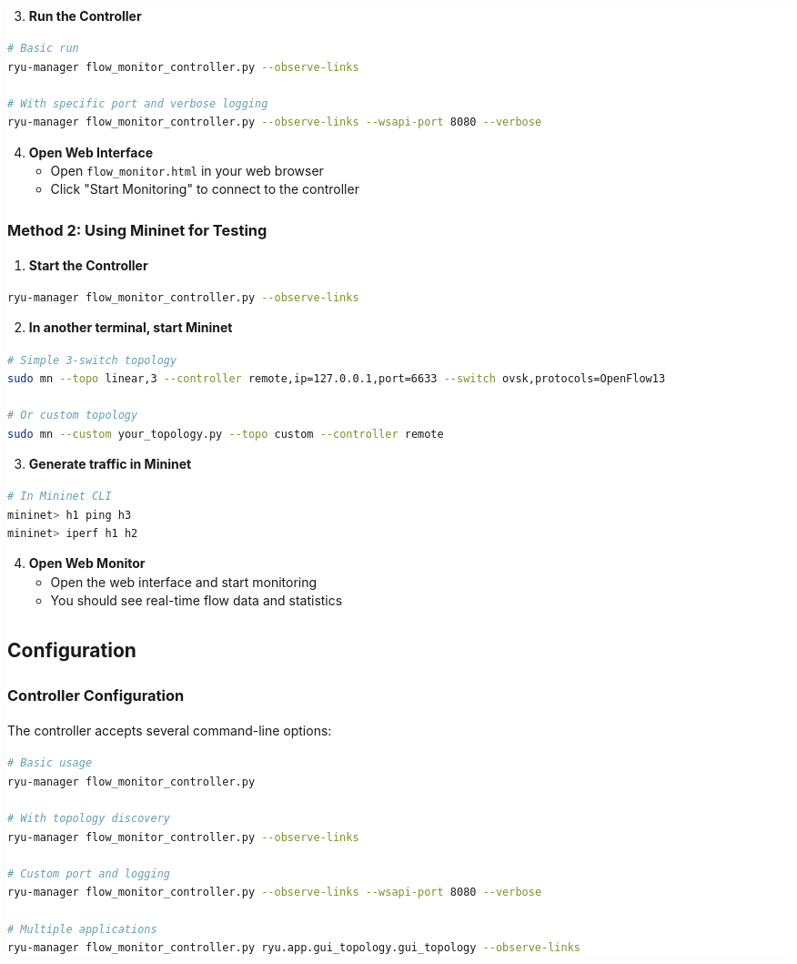 3. **Run the Controller**
```bash
# Basic run
ryu-manager flow_monitor_controller.py --observe-links

# With specific port and verbose logging
ryu-manager flow_monitor_controller.py --observe-links --wsapi-port 8080 --verbose
```

4. **Open Web Interface**
   - Open `flow_monitor.html` in your web browser
   - Click "Start Monitoring" to connect to the controller

### Method 2: Using Mininet for Testing

1. **Start the Controller**
```bash
ryu-manager flow_monitor_controller.py --observe-links
```

2. **In another terminal, start Mininet**
```bash
# Simple 3-switch topology
sudo mn --topo linear,3 --controller remote,ip=127.0.0.1,port=6633 --switch ovsk,protocols=OpenFlow13

# Or custom topology
sudo mn --custom your_topology.py --topo custom --controller remote
```

3. **Generate traffic in Mininet**
```bash
# In Mininet CLI
mininet> h1 ping h3
mininet> iperf h1 h2
```

4. **Open Web Monitor**
   - Open the web interface and start monitoring
   - You should see real-time flow data and statistics

## Configuration

### Controller Configuration

The controller accepts several command-line options:

```bash
# Basic usage
ryu-manager flow_monitor_controller.py

# With topology discovery
ryu-manager flow_monitor_controller.py --observe-links

# Custom port and logging
ryu-manager flow_monitor_controller.py --observe-links --wsapi-port 8080 --verbose

# Multiple applications
ryu-manager flow_monitor_controller.py ryu.app.gui_topology.gui_topology --observe-links
```
